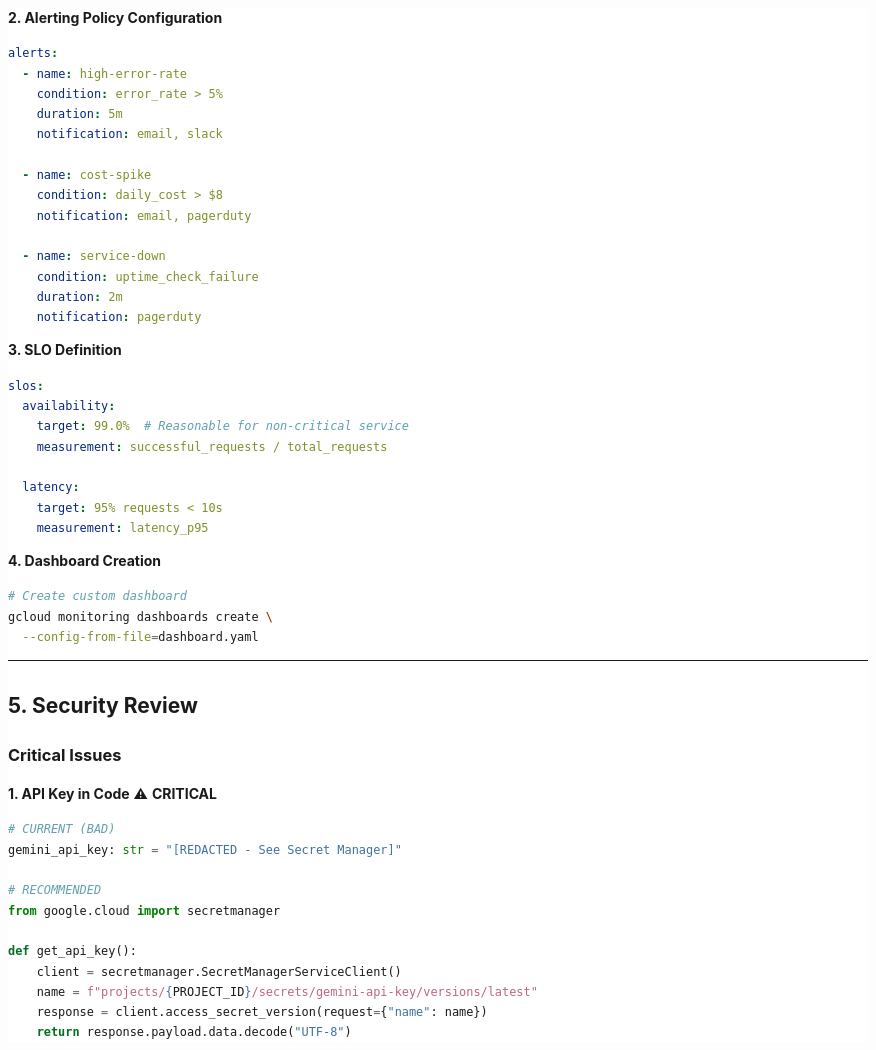 **2. Alerting Policy Configuration**
```yaml
alerts:
  - name: high-error-rate
    condition: error_rate > 5%
    duration: 5m
    notification: email, slack

  - name: cost-spike
    condition: daily_cost > $8
    notification: email, pagerduty

  - name: service-down
    condition: uptime_check_failure
    duration: 2m
    notification: pagerduty
```

**3. SLO Definition**
```yaml
slos:
  availability:
    target: 99.0%  # Reasonable for non-critical service
    measurement: successful_requests / total_requests

  latency:
    target: 95% requests < 10s
    measurement: latency_p95
```

**4. Dashboard Creation**
```bash
# Create custom dashboard
gcloud monitoring dashboards create \
  --config-from-file=dashboard.yaml
```

---

## 5. Security Review

### Critical Issues

**1. API Key in Code** ⚠️ **CRITICAL**
```python
# CURRENT (BAD)
gemini_api_key: str = "[REDACTED - See Secret Manager]"

# RECOMMENDED
from google.cloud import secretmanager

def get_api_key():
    client = secretmanager.SecretManagerServiceClient()
    name = f"projects/{PROJECT_ID}/secrets/gemini-api-key/versions/latest"
    response = client.access_secret_version(request={"name": name})
    return response.payload.data.decode("UTF-8")
```
